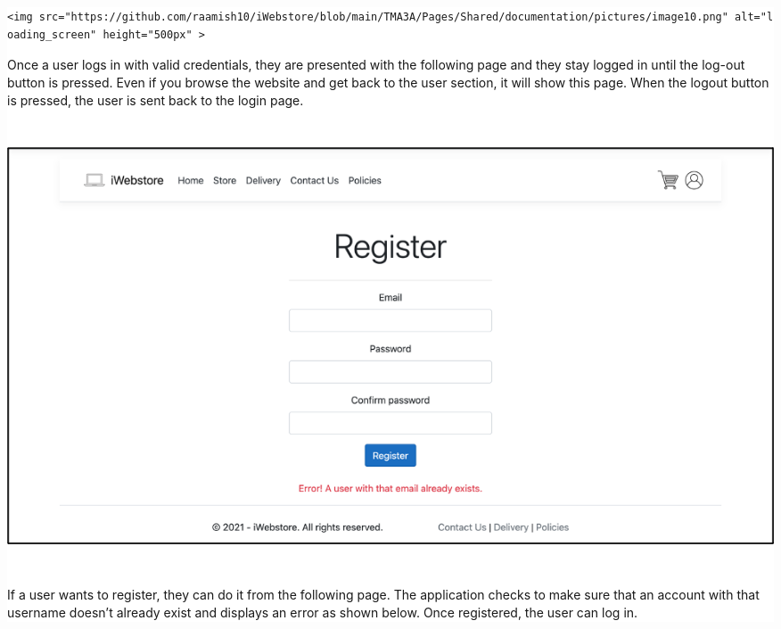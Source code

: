     <img src="https://github.com/raamish10/iWebstore/blob/main/TMA3A/Pages/Shared/documentation/pictures/image10.png" alt="loading_screen" height="500px" >
</p>
<p>Once a user logs in with valid credentials, they are presented with the following page and they stay logged in until the log-out button is pressed. Even if you browse the website and get back to the user section, it will show this page. When the logout button is pressed, the user is sent back to the login page.</p>
<p align="center">
    <img src="https://github.com/raamish10/iWebstore/blob/main/TMA3A/Pages/Shared/documentation/pictures/image11.png" alt="loading_screen" height="500px" >
</p>
<p>If a user wants to register, they can do it from the following page. The application checks to make sure that an account with that username doesn’t already exist and displays an error as shown below. Once registered, the user can log in.</p>
<p align="center">